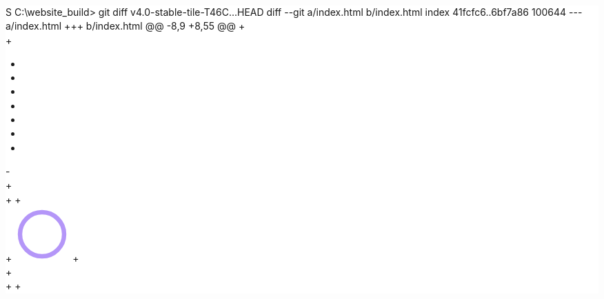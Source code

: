 S C:\website_build> git diff v4.0-stable-tile-T46C...HEAD
diff --git a/index.html b/index.html
index 41fcfc6..6bf7a86 100644
--- a/index.html
+++ b/index.html
@@ -8,9 +8,55 @@
     <meta name="referrer" content="strict-origin-when-cross-origin">
     <meta name="description" content="CuriousLabs is an AI-driven creative code lab. Explore automation tools, stunning design systems, and breakthrough digital engineering.">
     <title>CuriousLabs - AI CodeOps Service Lab</title>
+    
+    
+    <link rel="preload" href="/fonts/inter-var-latin.woff2" as="font" type="font/woff2" crossorigin>
+    
+    
+    <style>
+      /* Critical CSS for initial paint */
+      :root {
+        --hero-gradient-from: rgba(124, 58, 237, 0.3);
+        --hero-gradient-via: rgba(31, 32, 64, 0.3);
+        --hero-gradient-to: rgba(0, 0, 0, 1);
+      }
+      body {
+        margin: 0;
+        font-family: -apple-system, BlinkMacSystemFont, "Segoe UI", Roboto, Helvetica, Arial, sans-serif;     
+        overflow-x: hidden;
+        background-color: #0f172a;
+        color: #fff;
+      }
+      /* Optimize CLS by setting minimum height for hero section */
+      #root {
+        min-height: 100vh;
+      }
+      /* Placeholder styles for content before JS loads */
+      .hero-placeholder {
+        position: relative;
+        height: 100vh;
+        width: 100%;
+        display: flex;
+        align-items: center;
+        justify-content: center;
+        background: radial-gradient(ellipse at center, var(--hero-gradient-from), var(--hero-gradient-via), var(--hero-gradient-to));
+      }
+    </style>
+    
+    
+    <link rel="preconnect" href="https://fonts.gstatic.com" crossorigin>
   </head>
   <body>
-    <div id="root"></div>
+    <div id="root">
+      
+      <div class="hero-placeholder">
+        <svg width="80" height="80" viewBox="0 0 100 100" style="opacity: 0.8">
+          <circle cx="50" cy="50" r="40" stroke="rgba(139, 92, 246, 0.8)" stroke-width="8" fill="none" />     
+        </svg>
+      </div>
+    </div>
+    
+    